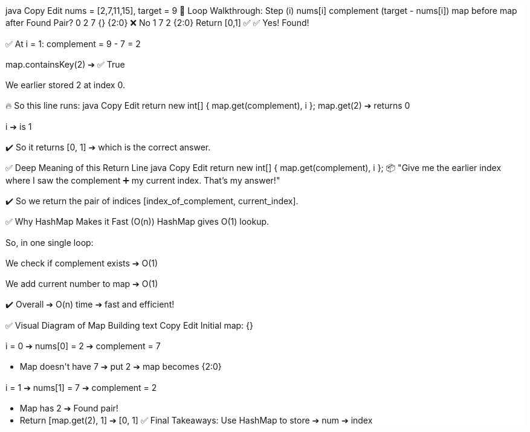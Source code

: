 java
Copy
Edit
nums = [2,7,11,15], target = 9
🔄 Loop Walkthrough:
Step (i)	nums[i]	complement (target - nums[i])	map before	map after	Found Pair?
0	2	7	{}	{2:0}	❌ No
1	7	2	{2:0}	Return [0,1] ✅	✅ Yes! Found!

✅ At i = 1:
complement = 9 - 7 = 2

map.containsKey(2) ➔ ✅ True

We earlier stored 2 at index 0.

🔥 So this line runs:
java
Copy
Edit
return new int[] { map.get(complement), i };
map.get(2) ➔ returns 0

i ➔ is 1

✔️ So it returns [0, 1] ➔ which is the correct answer.

✅ Deep Meaning of this Return Line
java
Copy
Edit
return new int[] { map.get(complement), i };
📦 "Give me the earlier index where I saw the complement ➕ my current index. That’s my answer!"

✔️ So we return the pair of indices [index_of_complement, current_index].

✅ Why HashMap Makes it Fast (O(n))
HashMap gives O(1) lookup.

So, in one single loop:

We check if complement exists ➔ O(1)

We add current number to map ➔ O(1)

✔️ Overall ➔ O(n) time ➔ fast and efficient!

✅ Visual Diagram of Map Building
text
Copy
Edit
Initial map: {}

i = 0 ➔ nums[0] = 2 ➔ complement = 7
- Map doesn't have 7 ➔ put 2 ➔ map becomes {2:0}

i = 1 ➔ nums[1] = 7 ➔ complement = 2
- Map has 2 ➔ Found pair!
- Return [map.get(2), 1] ➔ [0, 1]
✅ Final Takeaways:
Use HashMap to store ➔ num ➔ index
